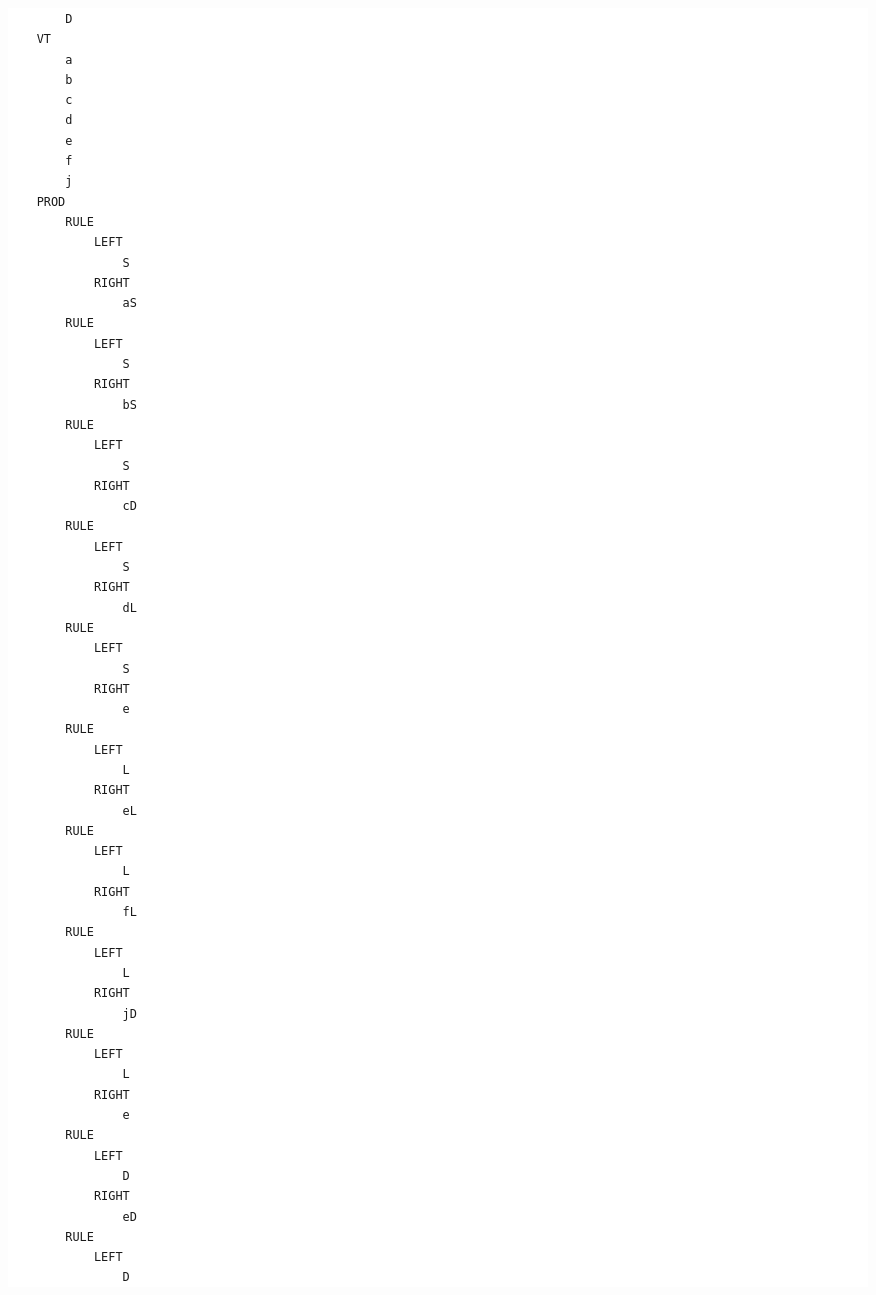 ```text
        D
    VT
        a
        b
        c
        d
        e
        f
        j
    PROD
        RULE
            LEFT
                S
            RIGHT
                aS
        RULE
            LEFT
                S
            RIGHT
                bS
        RULE
            LEFT
                S
            RIGHT
                cD
        RULE
            LEFT
                S
            RIGHT
                dL
        RULE
            LEFT
                S
            RIGHT
                e
        RULE
            LEFT
                L
            RIGHT
                eL
        RULE
            LEFT
                L
            RIGHT
                fL
        RULE
            LEFT
                L
            RIGHT
                jD
        RULE
            LEFT
                L
            RIGHT
                e
        RULE
            LEFT
                D
            RIGHT
                eD
        RULE
            LEFT
                D
```